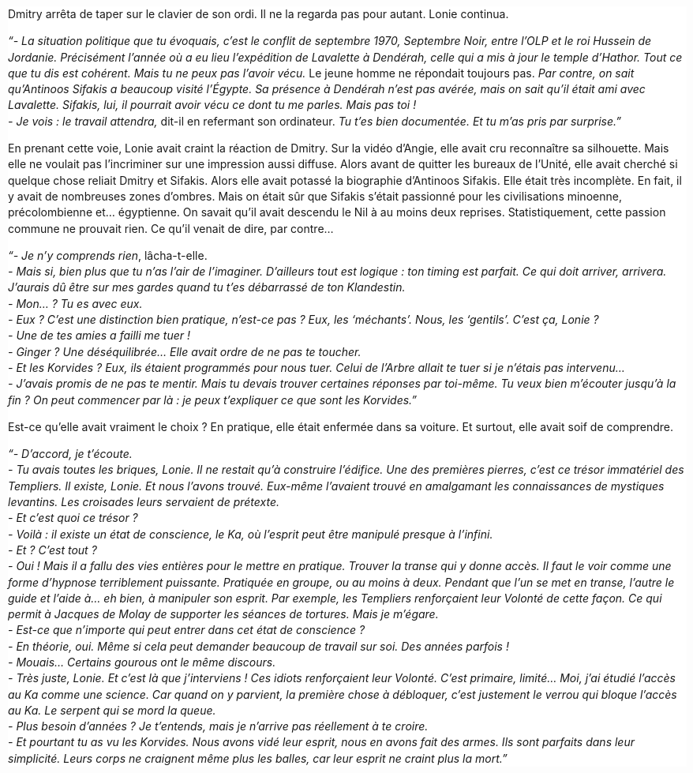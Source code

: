 Dmitry arrêta de taper sur le clavier de son ordi. Il ne la regarda pas pour autant. Lonie continua.
  
*“- La situation politique que tu évoquais, c’est le conflit de septembre 1970, Septembre Noir, entre l’OLP et le roi Hussein de Jordanie. Précisément l’année où a eu lieu l’expédition de Lavalette à Dendérah, celle qui a mis à jour le temple d’Hathor. Tout ce que tu dis est cohérent. Mais tu ne peux pas l’avoir vécu.* Le jeune homme ne répondait toujours pas. *Par contre, on sait qu’Antinoos Sifakis a beaucoup visité l’Égypte. Sa présence à Dendérah n’est pas avérée, mais on sait qu’il était ami avec Lavalette. Sifakis, lui, il pourrait avoir vécu ce dont tu me parles. Mais pas toi !*  
*- Je vois : le travail attendra,* dit-il en refermant son ordinateur. *Tu t’es bien documentée. Et tu m’as pris par surprise.”*

En prenant cette voie, Lonie avait craint la réaction de Dmitry. Sur la vidéo d’Angie, elle avait cru reconnaître sa silhouette. Mais elle ne voulait pas l’incriminer sur une impression aussi diffuse. Alors avant de quitter les bureaux de l’Unité, elle avait cherché si quelque chose reliait Dmitry et Sifakis. Alors elle avait potassé la biographie d’Antinoos Sifakis. Elle était très incomplète. En fait, il y avait de nombreuses zones d’ombres. Mais on était sûr que Sifakis s’était passionné pour les civilisations minoenne, précolombienne et… égyptienne. On savait qu’il avait descendu le Nil à au moins deux reprises. Statistiquement, cette passion commune ne prouvait rien. Ce qu’il venait de dire, par contre…
  
*“- Je n’y comprends rien*, lâcha-t-elle.  
*- Mais si, bien plus que tu n’as l’air de l’imaginer. D’ailleurs tout est logique : ton timing est parfait. Ce qui doit arriver, arrivera. J’aurais dû être sur mes gardes quand tu t’es débarrassé de ton Klandestin.*  
*- Mon… ? Tu es avec eux.*  
*- Eux ? C’est une distinction bien pratique, n’est-ce pas ? Eux, les ‘méchants’. Nous, les ‘gentils’. C’est ça, Lonie ?*  
*- Une de tes amies a failli me tuer !*  
*- Ginger ? Une déséquilibrée… Elle avait ordre de ne pas te toucher.*  
*- Et les Korvides ? Eux, ils étaient programmés pour nous tuer. Celui de l’Arbre allait te tuer si je n’étais pas intervenu…*  
*- J’avais promis de ne pas te mentir. Mais tu devais trouver certaines réponses par toi-même. Tu veux bien m’écouter jusqu’à la fin ? On peut commencer par là : je peux t’expliquer ce que sont les Korvides.”*

Est-ce qu’elle avait vraiment le choix ? En pratique, elle était enfermée dans sa voiture. Et surtout, elle avait soif de comprendre. 
  
*“- D’accord, je t’écoute.*  
*- Tu avais toutes les briques, Lonie. Il ne restait qu’à construire l’édifice. Une des premières pierres, c’est ce trésor immatériel des Templiers. Il existe, Lonie. Et nous l’avons trouvé. Eux-même l’avaient trouvé en amalgamant les connaissances de mystiques levantins. Les croisades leurs servaient de prétexte.*  
*- Et c’est quoi ce trésor ?*  
*- Voilà : il existe un état de conscience, le Ka, où l’esprit peut être manipulé presque à l’infini.*  
*- Et ? C’est tout ?*  
*- Oui ! Mais il a fallu des vies entières pour le mettre en pratique. Trouver la transe qui y donne accès. Il faut le voir comme une forme d’hypnose terriblement puissante. Pratiquée en groupe, ou au moins à deux. Pendant que l’un se met en transe, l’autre le guide et l’aide à… eh bien, à manipuler son esprit. Par exemple, les Templiers renforçaient leur Volonté de cette façon. Ce qui permit à Jacques de Molay de supporter les séances de tortures. Mais je m’égare.*  
*- Est-ce que n’importe qui peut entrer dans cet état de conscience ?*  
*- En théorie, oui. Même si cela peut demander beaucoup de travail sur soi. Des années parfois !*  
*- Mouais… Certains gourous ont le même discours.*  
*- Très juste, Lonie. Et c’est là que j’interviens ! Ces idiots renforçaient leur Volonté. C’est primaire, limité… Moi, j’ai étudié l’accès au Ka comme une science. Car quand on y parvient, la première chose à débloquer, c’est justement le verrou qui bloque l’accès au Ka. Le serpent qui se mord la queue.*  
*- Plus besoin d’années ? Je t’entends, mais je n’arrive pas réellement à te croire.*  
*- Et pourtant tu as vu les Korvides. Nous avons vidé leur esprit, nous en avons fait des armes. Ils sont parfaits dans leur simplicité. Leurs corps ne craignent même plus les balles, car leur esprit ne craint plus la mort.”*
